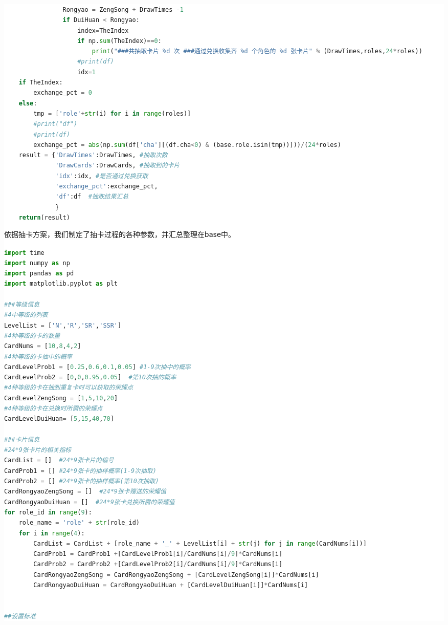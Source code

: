 ```python
                Rongyao = ZengSong + DrawTimes -1
                if DuiHuan < Rongyao:
                    index=TheIndex
                    if np.sum(TheIndex)==0:
                        print("###共抽取卡片 %d 次 ###通过兑换收集齐 %d 个角色的 %d 张卡片" % (DrawTimes,roles,24*roles))
                    #print(df)
                    idx=1
    if TheIndex:
        exchange_pct = 0
    else:
        tmp = ['role'+str(i) for i in range(roles)]
        #print("df")
        #print(df)
        exchange_pct = abs(np.sum(df['cha'][(df.cha<0) & (base.role.isin(tmp))]))/(24*roles)
    result = {'DrawTimes':DrawTimes, #抽取次数
              'DrawCards':DrawCards, #抽取到的卡片
              'idx':idx, #是否通过兑换获取
              'exchange_pct':exchange_pct,
              'df':df  #抽取结果汇总
              }
    return(result)
```

依据抽卡方案，我们制定了抽卡过程的各种参数，并汇总整理在base中。


```python
import time
import numpy as np
import pandas as pd
import matplotlib.pyplot as plt

###等级信息
#4中等级的列表
LevelList = ['N','R','SR','SSR']
#4种等级的卡的数量
CardNums = [10,8,4,2]
#4种等级的卡抽中的概率
CardLevelProb1 = [0.25,0.6,0.1,0.05] #1-9次抽中的概率
CardLevelProb2 = [0,0,0.95,0.05]  #第10次抽的概率
#4种等级的卡在抽到重复卡时可以获取的荣耀点
CardLevelZengSong = [1,5,10,20]
#4种等级的卡在兑换时所需的荣耀点
CardLevelDuiHuan= [5,15,40,70]

###卡片信息
#24*9张卡片的相关指标
CardList = []  #24*9张卡片的编号
CardProb1 = [] #24*9张卡的抽样概率(1-9次抽取)
CardProb2 = [] #24*9张卡的抽样概率(第10次抽取)
CardRongyaoZengSong = []  #24*9张卡赠送的荣耀值
CardRongyaoDuiHuan = []  #24*9张卡兑换所需的荣耀值
for role_id in range(9):
    role_name = 'role' + str(role_id)
    for i in range(4):
        CardList = CardList + [role_name + '_' + LevelList[i] + str(j) for j in range(CardNums[i])]
        CardProb1 = CardProb1 +[CardLevelProb1[i]/CardNums[i]/9]*CardNums[i]
        CardProb2 = CardProb2 +[CardLevelProb2[i]/CardNums[i]/9]*CardNums[i]
        CardRongyaoZengSong = CardRongyaoZengSong + [CardLevelZengSong[i]]*CardNums[i]
        CardRongyaoDuiHuan = CardRongyaoDuiHuan + [CardLevelDuiHuan[i]]*CardNums[i]


##设置标准
```